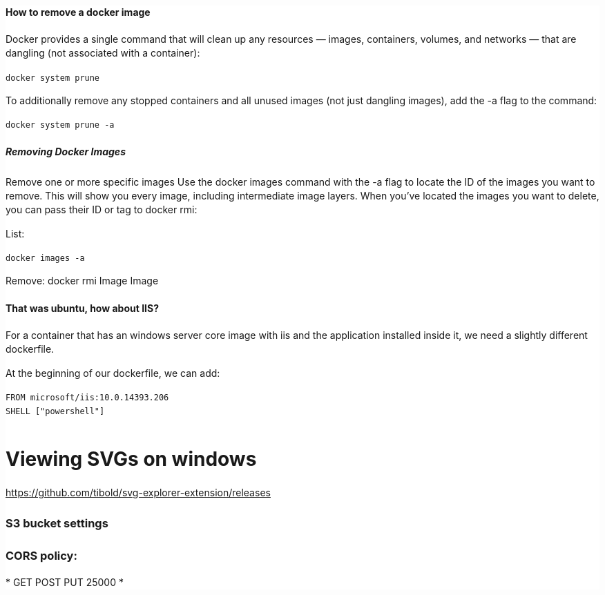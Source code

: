 #### How to remove a docker image

Docker provides a single command that will clean up any resources — images, containers, volumes, and networks — that are dangling (not associated with a container):

    docker system prune

To additionally remove any stopped containers and all unused images (not just dangling images), add the -a flag to the command:

    docker system prune -a

##### Removing Docker Images
Remove one or more specific images
Use the docker images command with the -a flag to locate the ID of the images you want to remove. This will show you every image, including intermediate image layers. When you’ve located the images you want to delete, you can pass their ID or tag to docker rmi:

List:

    docker images -a

Remove:
    docker rmi Image Image


#### That was ubuntu, how about IIS?

For a container that has an windows server core image with iis and the application installed inside it, we need a slightly different dockerfile.

At the beginning of our dockerfile, we can add:

    FROM microsoft/iis:10.0.14393.206
    SHELL ["powershell"]




# Viewing SVGs on windows
https://github.com/tibold/svg-explorer-extension/releases



### S3 bucket settings

### CORS policy:

<?xml version="1.0" encoding="UTF-8"?>
<CORSConfiguration xmlns="http://s3.amazonaws.com/doc/2006-03-01/">
<CORSRule>
    <AllowedOrigin>*</AllowedOrigin>
    <AllowedMethod>GET</AllowedMethod>
    <AllowedMethod>POST</AllowedMethod>
    <AllowedMethod>PUT</AllowedMethod>
    <MaxAgeSeconds>25000</MaxAgeSeconds>
    <AllowedHeader>*</AllowedHeader>
</CORSRule>
</CORSConfiguration>
